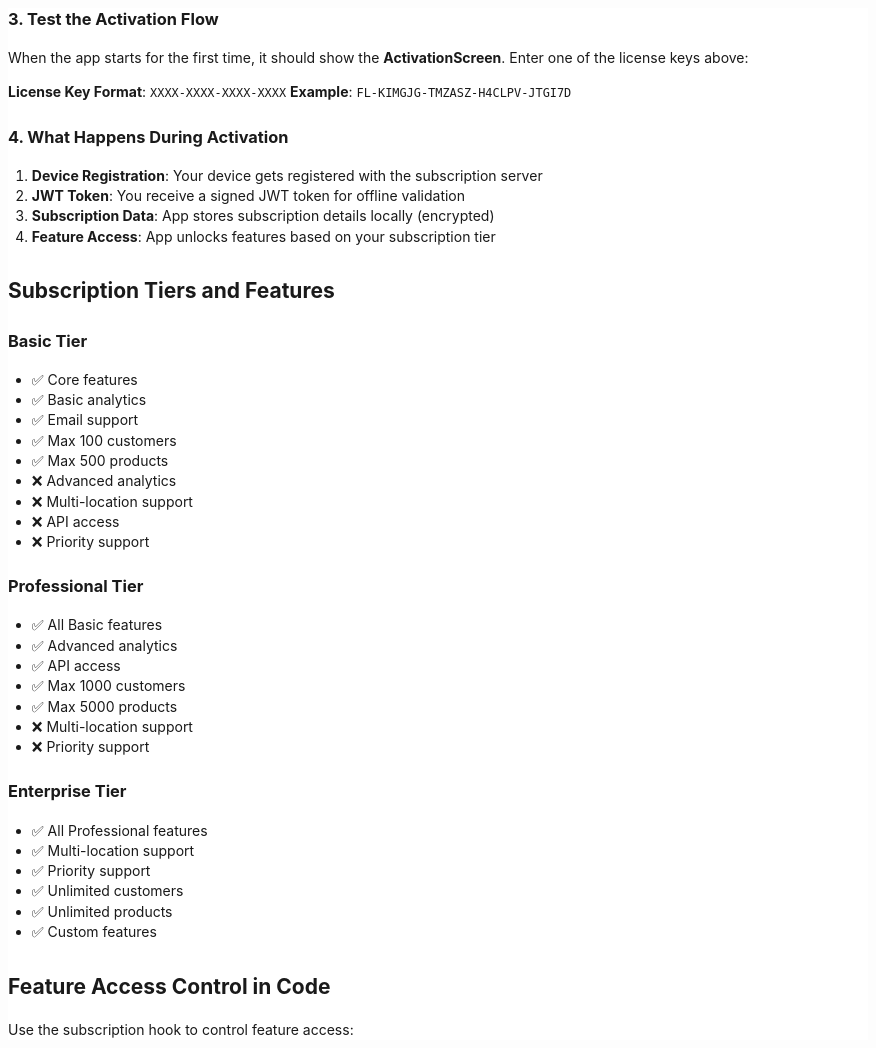 ### 3. Test the Activation Flow

When the app starts for the first time, it should show the **ActivationScreen**. Enter one of the license keys above:

**License Key Format**: `XXXX-XXXX-XXXX-XXXX`
**Example**: `FL-KIMGJG-TMZASZ-H4CLPV-JTGI7D`

### 4. What Happens During Activation

1. **Device Registration**: Your device gets registered with the subscription server
2. **JWT Token**: You receive a signed JWT token for offline validation
3. **Subscription Data**: App stores subscription details locally (encrypted)
4. **Feature Access**: App unlocks features based on your subscription tier

## Subscription Tiers and Features

### Basic Tier

- ✅ Core features
- ✅ Basic analytics
- ✅ Email support
- ✅ Max 100 customers
- ✅ Max 500 products
- ❌ Advanced analytics
- ❌ Multi-location support
- ❌ API access
- ❌ Priority support

### Professional Tier

- ✅ All Basic features
- ✅ Advanced analytics
- ✅ API access
- ✅ Max 1000 customers
- ✅ Max 5000 products
- ❌ Multi-location support
- ❌ Priority support

### Enterprise Tier

- ✅ All Professional features
- ✅ Multi-location support
- ✅ Priority support
- ✅ Unlimited customers
- ✅ Unlimited products
- ✅ Custom features

## Feature Access Control in Code

Use the subscription hook to control feature access:
